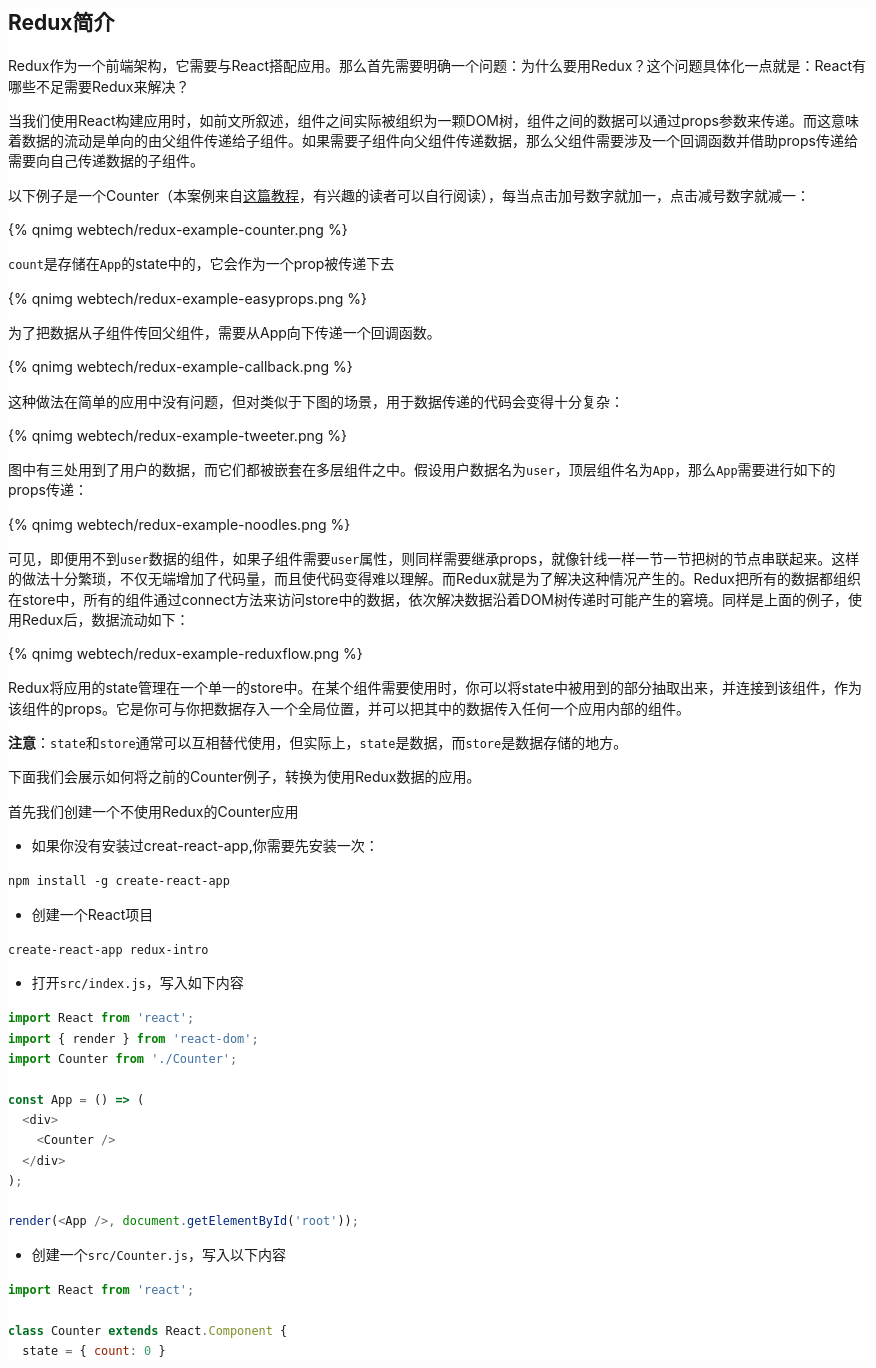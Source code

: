 ## Redux简介
Redux作为一个前端架构，它需要与React搭配应用。那么首先需要明确一个问题：为什么要用Redux？这个问题具体化一点就是：React有哪些不足需要Redux来解决？


当我们使用React构建应用时，如前文所叙述，组件之间实际被组织为一颗DOM树，组件之间的数据可以通过props参数来传递。而这意味着数据的流动是单向的由父组件传递给子组件。如果需要子组件向父组件传递数据，那么父组件需要涉及一个回调函数并借助props传递给需要向自己传递数据的子组件。



以下例子是一个Counter（本案例来自[这篇教程][19]，有兴趣的读者可以自行阅读），每当点击加号数字就加一，点击减号数字就减一：

{% qnimg webtech/redux-example-counter.png %}

`count`是存储在`App`的state中的，它会作为一个prop被传递下去

{% qnimg webtech/redux-example-easyprops.png %}

为了把数据从子组件传回父组件，需要从App向下传递一个回调函数。

{% qnimg webtech/redux-example-callback.png %}

这种做法在简单的应用中没有问题，但对类似于下图的场景，用于数据传递的代码会变得十分复杂：

{% qnimg webtech/redux-example-tweeter.png %}

图中有三处用到了用户的数据，而它们都被嵌套在多层组件之中。假设用户数据名为`user`，顶层组件名为`App`，那么`App`需要进行如下的props传递：

{% qnimg webtech/redux-example-noodles.png %}

可见，即便用不到`user`数据的组件，如果子组件需要`user`属性，则同样需要继承props，就像针线一样一节一节把树的节点串联起来。这样的做法十分繁琐，不仅无端增加了代码量，而且使代码变得难以理解。而Redux就是为了解决这种情况产生的。Redux把所有的数据都组织在store中，所有的组件通过connect方法来访问store中的数据，依次解决数据沿着DOM树传递时可能产生的窘境。同样是上面的例子，使用Redux后，数据流动如下：

{% qnimg webtech/redux-example-reduxflow.png %}

Redux将应用的state管理在一个单一的store中。在某个组件需要使用时，你可以将state中被用到的部分抽取出来，并连接到该组件，作为该组件的props。它是你可与你把数据存入一个全局位置，并可以把其中的数据传入任何一个应用内部的组件。

__注意__：`state`和`store`通常可以互相替代使用，但实际上，`state`是数据，而`store`是数据存储的地方。

下面我们会展示如何将之前的Counter例子，转换为使用Redux数据的应用。

首先我们创建一个不使用Redux的Counter应用

 - 如果你没有安装过creat-react-app,你需要先安装一次：
 ```
 npm install -g create-react-app
 ```
 
 - 创建一个React项目
```
create-react-app redux-intro
```

 - 打开`src/index.js`，写入如下内容
```js
import React from 'react';
import { render } from 'react-dom';
import Counter from './Counter';

const App = () => (
  <div>
    <Counter />
  </div>
);

render(<App />, document.getElementById('root'));
```
 - 创建一个`src/Counter.js`，写入以下内容
```js
import React from 'react';

class Counter extends React.Component {
  state = { count: 0 }
```

  [1]: https://github.com/Benjamin15122/react-redux-example
  [2]: http://javascript.ruanyifeng.com/nodejs/packagejson.html#toc2
  [3]: https://reactjs.org/docs/getting-started.html
  [4]: https://segmentfault.com/a/1190000010522782
  [5]: https://react-guide.github.io/react-router-cn/docs/Introduction.html
  [6]: https://reacttraining.com/react-router/core/api/MemoryRouter
  [7]: https://zhuanlan.zhihu.com/p/26231889
  [8]: https://github.com/ruanyf/webpack-demos#demo01-entry-file-source
  [9]: https://daveceddia.com/how-does-redux-work/
  [10]: https://nodejs.org/en/
  [11]: https://nodejs.org/en/
  [12]: http://javascript.ruanyifeng.com/nodejs/packagejson.html#toc2
  [13]: https://www.typescriptlang.org/docs/handbook/typescript-in-5-minutes.html
  [14]: https://reactjs.org/docs/fragments.html
  [15]: https://reactjs.org/docs/portals.html
  [16]: https://segmentfault.com/a/1190000010522782
  [17]: https://reacttraining.com/react-router/core/api/MemoryRouter
  [18]: https://zhuanlan.zhihu.com/p/26231889
  [19]: https://daveceddia.com/how-does-redux-work/
  [20]: https://daveceddia.com/refactoring-to-redux/
  [21]: https://github.com/ruanyf/webpack-demos#demo01-entry-file-source
  [22]: https://ant.design/docs/react/introduce-cn